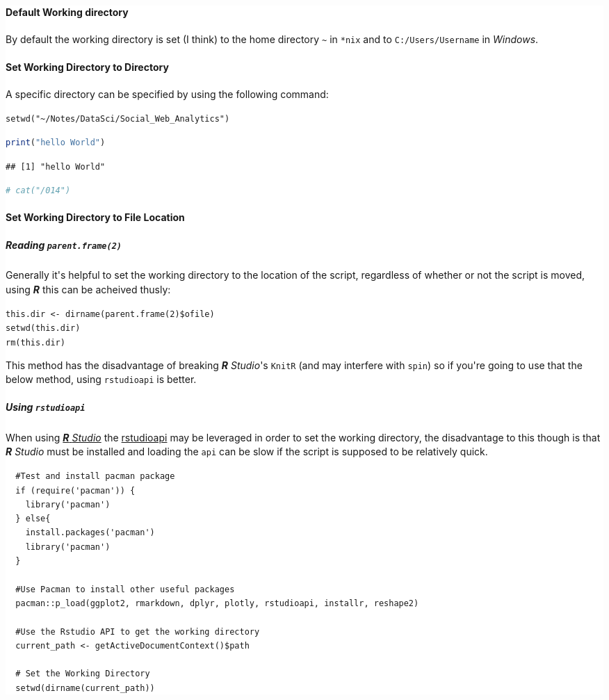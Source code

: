 #### Default Working directory

By default the working directory is set (I think) to the home directory `~` in `*nix` and to `C:/Users/Username` in *Windows*.

#### Set Working Directory to Directory
A specific directory can be specified by using the following command:

```
setwd("~/Notes/DataSci/Social_Web_Analytics")
```


```r
print("hello World")
```

```
## [1] "hello World"
```

```r
# cat("/014")
```



#### Set Working Directory to File Location

##### Reading `parent.frame(2)`

Generally it's helpful to set the working directory to the location of the script, regardless of whether or not the script is moved, using **_R_** this can be acheived thusly:

```
this.dir <- dirname(parent.frame(2)$ofile)
setwd(this.dir)
rm(this.dir)
```

This method has the disadvantage of breaking **_R_** *Studio*'s `KnitR` (and may interfere with `spin`) so if you're going to use that the below method, using `rstudioapi` is better.

##### Using `rstudioapi`

When using [**_R_** *Studio*](https://cran.rstudio.com/web/packages/rstudioapi/index.html) the  [rstudioapi](https://cran.rstudio.com/web/packages/rstudioapi/index.html) may be leveraged in order to set the working directory, the disadvantage to this though is that **_R_** *Studio* must be installed and loading the `api` can be slow if the script is supposed to be relatively quick.


```
  #Test and install pacman package
  if (require('pacman')) {
    library('pacman')
  } else{
    install.packages('pacman')
    library('pacman')
  }
  
  #Use Pacman to install other useful packages
  pacman::p_load(ggplot2, rmarkdown, dplyr, plotly, rstudioapi, installr, reshape2)

  #Use the Rstudio API to get the working directory
  current_path <- getActiveDocumentContext()$path

  # Set the Working Directory
  setwd(dirname(current_path)) 
```


[^courseref]: Refer to: